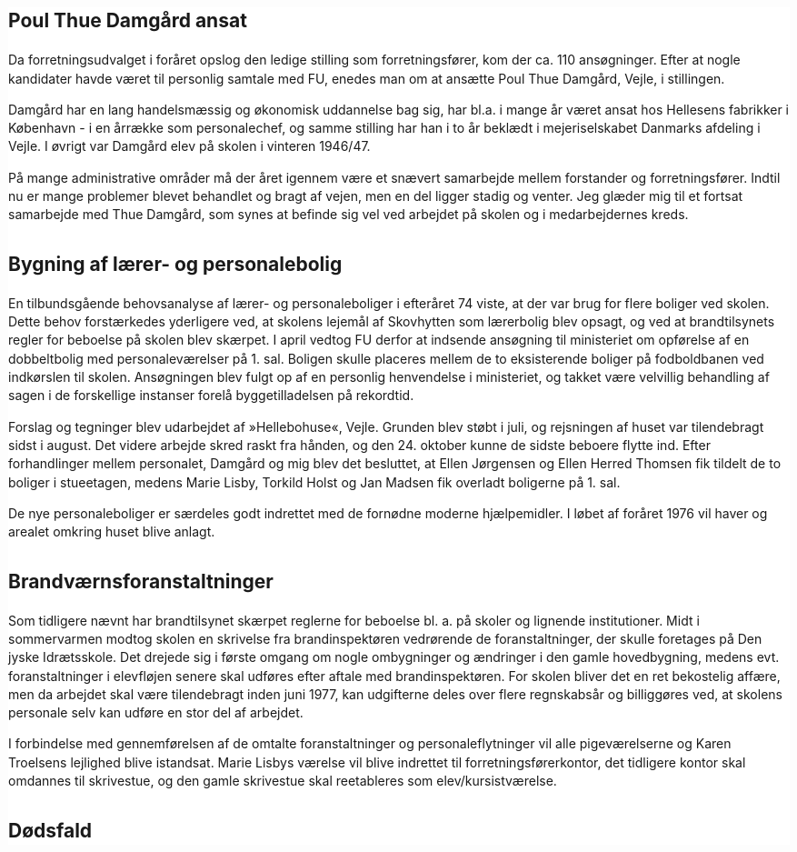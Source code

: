 ## Poul Thue Damgård ansat

Da forretningsudvalget i foråret opslog den ledige stilling som forretningsfører, kom der ca. 110 ansøgninger. Efter at nogle kandidater havde været til personlig samtale med FU, enedes man om at ansætte Poul Thue Damgård, Vejle, i stillingen. 

Damgård har en lang handelsmæssig og økonomisk uddannelse bag sig, har bl.a. i mange år været ansat hos Hellesens fabrikker i København - i en årrække som personalechef, og samme stilling har han i to år beklædt i mejeriselskabet Danmarks afdeling i Vejle. I øvrigt var Damgård elev på skolen i vinteren 1946/47. 

På mange administrative områder må der året igennem være et snævert samarbejde mellem forstander og forretningsfører. Indtil nu er mange problemer blevet behandlet og bragt af vejen, men en del ligger stadig og venter. Jeg glæder mig til et fortsat samarbejde med Thue Damgård, som synes at befinde sig vel ved arbejdet på skolen og i medarbejdernes kreds. 

## Bygning af lærer- og personalebolig 

En tilbundsgående behovsanalyse af lærer- og personaleboliger i efteråret 74 viste, at der var brug for flere boliger ved skolen. Dette behov forstærkedes yderligere ved, at skolens lejemål af Skovhytten som lærerbolig blev opsagt, og ved at brandtilsynets regler for beboelse på skolen blev skærpet. I april vedtog FU derfor at indsende ansøgning til ministeriet om opførelse af en dobbeltbolig med personaleværelser på 1. sal. Boligen skulle placeres mellem de to eksisterende boliger på fodboldbanen ved indkørslen til skolen. Ansøgningen blev fulgt op af en personlig henvendelse i ministeriet, og takket være velvillig behandling af sagen i de forskellige instanser forelå byggetilladelsen på rekordtid. 

Forslag og tegninger blev udarbejdet af »Hellebohuse«, Vejle. Grunden blev støbt i juli, og rejsningen af huset var tilendebragt sidst i august. Det videre arbejde skred raskt fra hånden, og den 24. oktober kunne de sidste beboere flytte ind. Efter forhandlinger mellem personalet, Damgård og mig blev det besluttet, at Ellen Jørgensen og Ellen Herred Thomsen fik tildelt de to boliger i stueetagen, medens Marie Lisby, Torkild Holst og Jan Madsen fik overladt boligerne på 1. sal. 

De nye personaleboliger er særdeles godt indrettet med de fornødne moderne hjælpemidler. I løbet af foråret 1976 vil haver og arealet omkring huset blive anlagt. 

## Brandværnsforanstaltninger 

Som tidligere nævnt har brandtilsynet skærpet reglerne for beboelse bl. a. på skoler og lignende institutioner. Midt i sommervarmen modtog skolen en skrivelse fra brandinspektøren vedrørende de foranstaltninger, der skulle foretages på Den jyske Idrætsskole. Det drejede sig i første omgang om nogle ombygninger og ændringer i den gamle hovedbygning, medens evt. foranstaltninger i elevfløjen senere skal udføres efter aftale med brandinspektøren. For skolen bliver det en ret bekostelig affære, men da arbejdet skal være tilendebragt inden juni 1977, kan udgifterne deles over flere regnskabsår og billiggøres ved, at skolens personale selv kan udføre en stor del af arbejdet. 

I forbindelse med gennemførelsen af de omtalte foranstaltninger og personaleflytninger vil alle pigeværelserne og Karen Troelsens lejlighed blive istandsat. Marie Lisbys værelse vil blive indrettet til forretningsførerkontor, det tidligere kontor skal omdannes til skrivestue, og den gamle skrivestue skal reetableres som elev/kursistværelse. 

## Dødsfald
